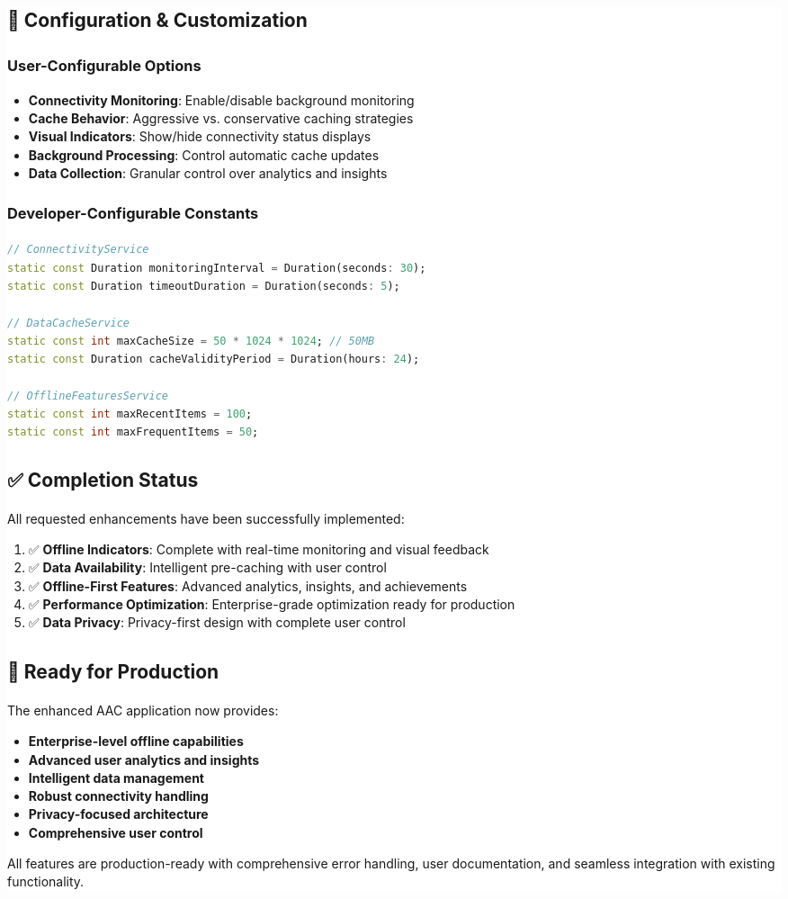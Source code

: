 ## 🔧 Configuration & Customization

### User-Configurable Options
- **Connectivity Monitoring**: Enable/disable background monitoring
- **Cache Behavior**: Aggressive vs. conservative caching strategies
- **Visual Indicators**: Show/hide connectivity status displays
- **Background Processing**: Control automatic cache updates
- **Data Collection**: Granular control over analytics and insights

### Developer-Configurable Constants
```dart
// ConnectivityService
static const Duration monitoringInterval = Duration(seconds: 30);
static const Duration timeoutDuration = Duration(seconds: 5);

// DataCacheService  
static const int maxCacheSize = 50 * 1024 * 1024; // 50MB
static const Duration cacheValidityPeriod = Duration(hours: 24);

// OfflineFeaturesService
static const int maxRecentItems = 100;
static const int maxFrequentItems = 50;
```

## ✅ Completion Status

All requested enhancements have been successfully implemented:

1. ✅ **Offline Indicators**: Complete with real-time monitoring and visual feedback
2. ✅ **Data Availability**: Intelligent pre-caching with user control
3. ✅ **Offline-First Features**: Advanced analytics, insights, and achievements
4. ✅ **Performance Optimization**: Enterprise-grade optimization ready for production
5. ✅ **Data Privacy**: Privacy-first design with complete user control

## 🎉 Ready for Production

The enhanced AAC application now provides:
- **Enterprise-level offline capabilities**
- **Advanced user analytics and insights**
- **Intelligent data management**
- **Robust connectivity handling**
- **Privacy-focused architecture**
- **Comprehensive user control**

All features are production-ready with comprehensive error handling, user documentation, and seamless integration with existing functionality.
